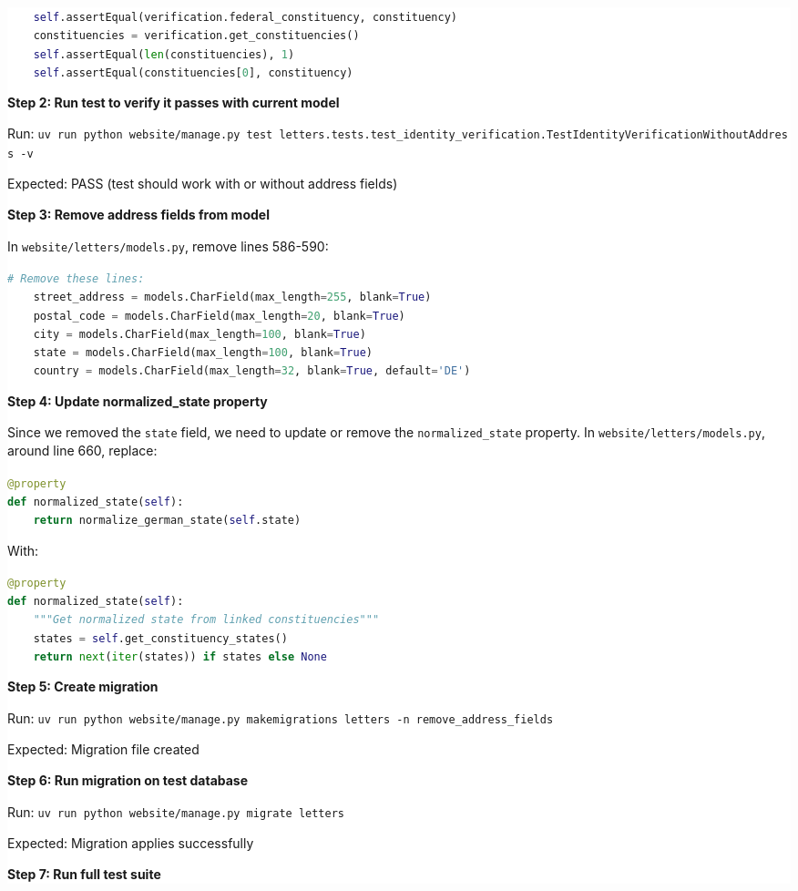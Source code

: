 ```python
    self.assertEqual(verification.federal_constituency, constituency)
    constituencies = verification.get_constituencies()
    self.assertEqual(len(constituencies), 1)
    self.assertEqual(constituencies[0], constituency)
```

**Step 2: Run test to verify it passes with current model**

Run: `uv run python website/manage.py test letters.tests.test_identity_verification.TestIdentityVerificationWithoutAddress -v`

Expected: PASS (test should work with or without address fields)

**Step 3: Remove address fields from model**

In `website/letters/models.py`, remove lines 586-590:

```python
# Remove these lines:
    street_address = models.CharField(max_length=255, blank=True)
    postal_code = models.CharField(max_length=20, blank=True)
    city = models.CharField(max_length=100, blank=True)
    state = models.CharField(max_length=100, blank=True)
    country = models.CharField(max_length=32, blank=True, default='DE')
```

**Step 4: Update normalized_state property**

Since we removed the `state` field, we need to update or remove the `normalized_state` property. In `website/letters/models.py`, around line 660, replace:

```python
@property
def normalized_state(self):
    return normalize_german_state(self.state)
```

With:

```python
@property
def normalized_state(self):
    """Get normalized state from linked constituencies"""
    states = self.get_constituency_states()
    return next(iter(states)) if states else None
```

**Step 5: Create migration**

Run: `uv run python website/manage.py makemigrations letters -n remove_address_fields`

Expected: Migration file created

**Step 6: Run migration on test database**

Run: `uv run python website/manage.py migrate letters`

Expected: Migration applies successfully

**Step 7: Run full test suite**
